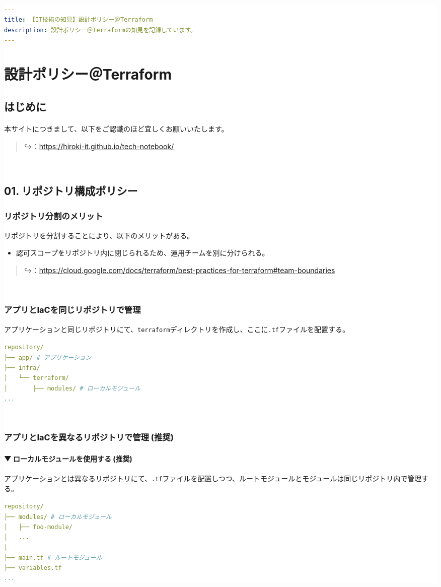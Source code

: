 ```yaml
---
title: 【IT技術の知見】設計ポリシー＠Terraform
description: 設計ポリシー＠Terraformの知見を記録しています。
---
```


# 設計ポリシー＠Terraform

## はじめに

本サイトにつきまして、以下をご認識のほど宜しくお願いいたします。

> ↪️：https://hiroki-it.github.io/tech-notebook/

<br>

## 01. リポジトリ構成ポリシー

### リポジトリ分割のメリット

リポジトリを分割することにより、以下のメリットがある。

- 認可スコープをリポジトリ内に閉じられるため、運用チームを別に分けられる。

> ↪️：https://cloud.google.com/docs/terraform/best-practices-for-terraform#team-boundaries

<br>

### アプリとIaCを同じリポジトリで管理

アプリケーションと同じリポジトリにて、`terraform`ディレクトリを作成し、ここに`.tf`ファイルを配置する。

```yaml
repository/
├── app/ # アプリケーション
├── infra/
│   └── terraform/
│       ├── modules/ # ローカルモジュール
...
```

<br>

### アプリとIaCを異なるリポジトリで管理 (推奨)

#### ▼ ローカルモジュールを使用する (推奨)

アプリケーションとは異なるリポジトリにて、`.tf`ファイルを配置しつつ、ルートモジュールとモジュールは同じリポジトリ内で管理する。

```yaml
repository/
├── modules/ # ローカルモジュール
│   ├── foo-module/
│   ...
│
├── main.tf # ルートモジュール
├── variables.tf
...
```
